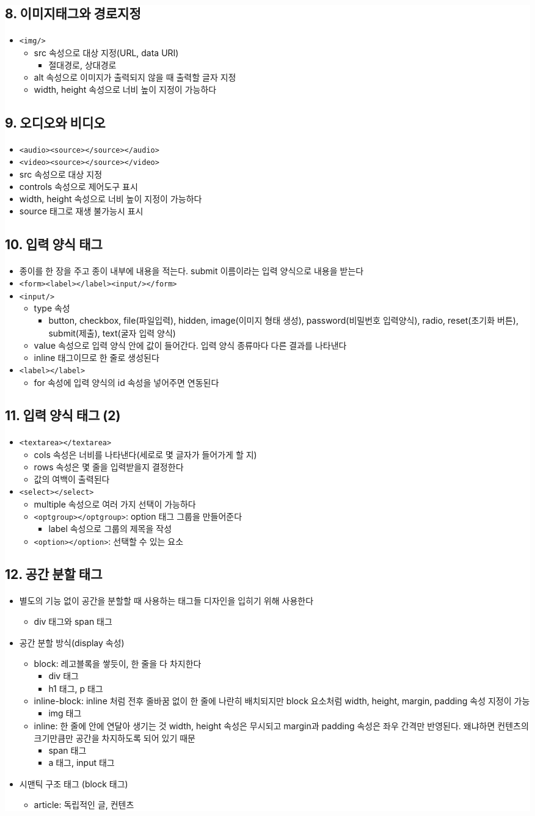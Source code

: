 ## 8. 이미지태그와 경로지정

- `<img/>`
  - src 속성으로 대상 지정(URL, data URI)
    - 절대경로, 상대경로
  - alt 속성으로 이미지가 출력되지 않을 때 출력할 글자 지정
  - width, height 속성으로 너비 높이 지정이 가능하다

## 9. 오디오와 비디오

- `<audio><source></source></audio>`
- `<video><source></source></video>`
- src 속성으로 대상 지정
- controls 속성으로 제어도구 표시
- width, height 속성으로 너비 높이 지정이 가능하다
- source 태그로 재생 불가능시 표시

## 10. 입력 양식 태그

- 종이를 한 장을 주고 종이 내부에 내용을 적는다. submit 이름이라는 입력 양식으로 내용을 받는다
- `<form><label></label><input/></form>`
- `<input/>`
  - type 속성
    - button, checkbox, file(파일입력), hidden, image(이미지 형태 생성), password(비밀번호 입력양식), radio, reset(초기화 버튼), submit(제출), text(굴자 입력 양식)
  - value 속성으로 입력 양식 안에 값이 들어간다. 입력 양식 종류마다 다른 결과를 나타낸다
  - inline 태그이므로 한 줄로 생성된다
- `<label></label>`
  - for 속성에 입력 양식의 id 속성을 넣어주면 연동된다

## 11. 입력 양식 태그 (2)

- `<textarea></textarea>`
  - cols 속성은 너비를 나타낸다(세로로 몇 글자가 들어가게 할 지)
  - rows 속성은 몇 줄을 입력받을지 결정한다
  - 값의 여백이 출력된다
- `<select></select>`
  - multiple 속성으로 여러 가지 선택이 가능하다
  - `<optgroup></optgroup>`: option 태그 그룹을 만들어준다
    - label 속성으로 그룹의 제목을 작성
  - `<option></option>`: 선택할 수 있는 요소

## 12. 공간 분할 태그

- 별도의 기능 없이 공간을 분할할 때 사용하는 태그들
  디자인을 입히기 위해 사용한다

  - div 태그와 span 태그

- 공간 분할 방식(display 속성)
  - block: 레고블록을 쌓듯이, 한 줄을 다 차지한다
    - div 태그
    - h1 태그, p 태그
  - inline-block: inline 처럼 전후 줄바꿈 없이 한 줄에 나란히 배치되지만 block 요소처럼 width, height, margin, padding 속성 지정이 가능
    - img 태그
  - inline: 한 줄에 안에 연달아 생기는 것
    width, height 속성은 무시되고 margin과 padding 속성은 좌우 간격만 반영된다. 왜냐하면 컨텐츠의 크기만큼만 공간을 차지하도록 되어 있기 때문
    - span 태그
    - a 태그, input 태그
- 시맨틱 구조 태그 (block 태그)
  - article: 독립적인 글, 컨텐츠